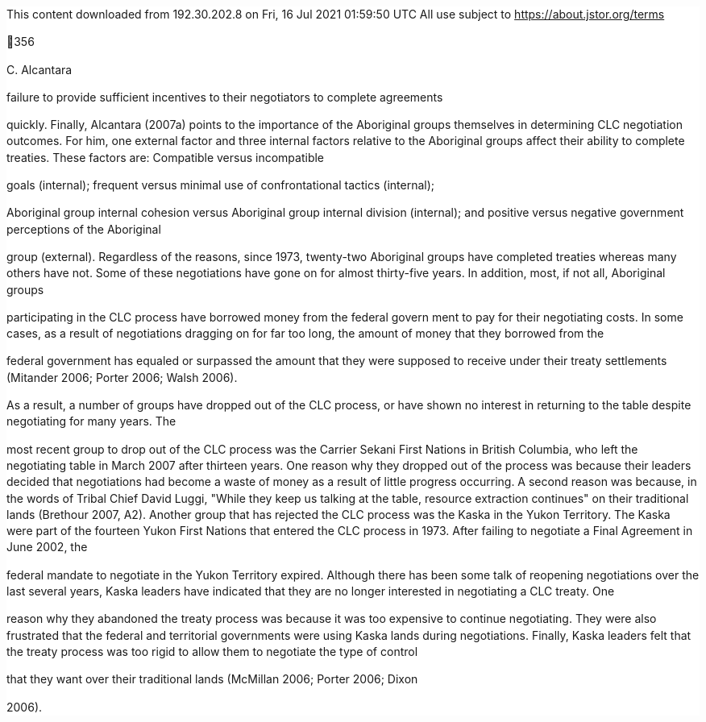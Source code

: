 This content downloaded from
192.30.202.8 on Fri, 16 Jul 2021 01:59:50 UTC
All use subject to https://about.jstor.org/terms

356

C. Alcantara

failure to provide sufficient incentives to their negotiators to complete agreements

quickly. Finally, Alcantara (2007a) points to the importance of the Aboriginal
groups themselves in determining CLC negotiation outcomes. For him, one
external factor and three internal factors relative to the Aboriginal groups affect
their ability to complete treaties. These factors are: Compatible versus incompatible

goals (internal); frequent versus minimal use of confrontational tactics (internal);

Aboriginal group internal cohesion versus Aboriginal group internal division
(internal); and positive versus negative government perceptions of the Aboriginal

group (external).
Regardless of the reasons, since 1973, twenty-two Aboriginal groups have
completed treaties whereas many others have not. Some of these negotiations have
gone on for almost thirty-five years. In addition, most, if not all, Aboriginal groups

participating in the CLC process have borrowed money from the federal govern
ment to pay for their negotiating costs. In some cases, as a result of negotiations
dragging on for far too long, the amount of money that they borrowed from the

federal government has equaled or surpassed the amount that they were supposed
to receive under their treaty settlements (Mitander 2006; Porter 2006; Walsh 2006).

As a result, a number of groups have dropped out of the CLC process, or have
shown no interest in returning to the table despite negotiating for many years. The

most recent group to drop out of the CLC process was the Carrier Sekani First
Nations in British Columbia, who left the negotiating table in March 2007 after
thirteen years. One reason why they dropped out of the process was because
their leaders decided that negotiations had become a waste of money as a result
of little progress occurring. A second reason was because, in the words of Tribal
Chief David Luggi, "While they keep us talking at the table, resource extraction
continues" on their traditional lands (Brethour 2007, A2).
Another group that has rejected the CLC process was the Kaska in the Yukon
Territory. The Kaska were part of the fourteen Yukon First Nations that entered the
CLC process in 1973. After failing to negotiate a Final Agreement in June 2002, the

federal mandate to negotiate in the Yukon Territory expired. Although there has
been some talk of reopening negotiations over the last several years, Kaska leaders
have indicated that they are no longer interested in negotiating a CLC treaty. One

reason why they abandoned the treaty process was because it was too expensive
to continue negotiating. They were also frustrated that the federal and territorial
governments were using Kaska lands during negotiations. Finally, Kaska leaders felt
that the treaty process was too rigid to allow them to negotiate the type of control

that they want over their traditional lands (McMillan 2006; Porter 2006; Dixon

2006).
